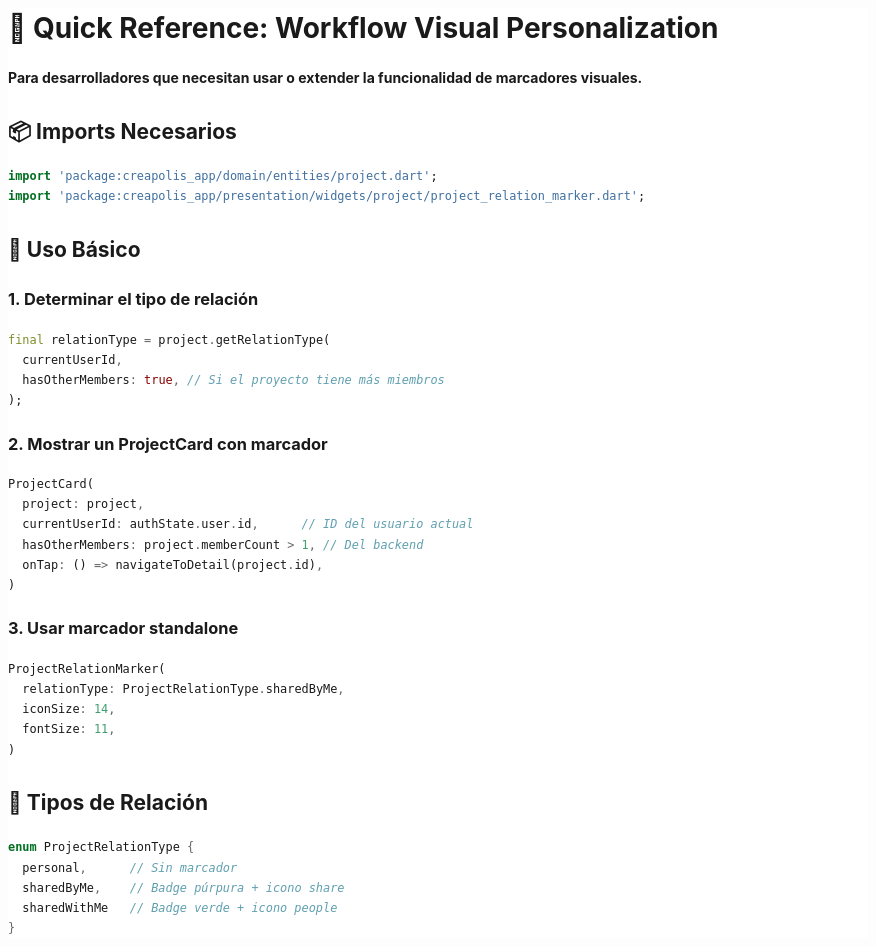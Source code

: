 # 🚀 Quick Reference: Workflow Visual Personalization

**Para desarrolladores que necesitan usar o extender la funcionalidad de marcadores visuales.**

## 📦 Imports Necesarios

```dart
import 'package:creapolis_app/domain/entities/project.dart';
import 'package:creapolis_app/presentation/widgets/project/project_relation_marker.dart';
```

## 🎯 Uso Básico

### 1. Determinar el tipo de relación

```dart
final relationType = project.getRelationType(
  currentUserId,
  hasOtherMembers: true, // Si el proyecto tiene más miembros
);
```

### 2. Mostrar un ProjectCard con marcador

```dart
ProjectCard(
  project: project,
  currentUserId: authState.user.id,      // ID del usuario actual
  hasOtherMembers: project.memberCount > 1, // Del backend
  onTap: () => navigateToDetail(project.id),
)
```

### 3. Usar marcador standalone

```dart
ProjectRelationMarker(
  relationType: ProjectRelationType.sharedByMe,
  iconSize: 14,
  fontSize: 11,
)
```

## 🎨 Tipos de Relación

```dart
enum ProjectRelationType {
  personal,      // Sin marcador
  sharedByMe,    // Badge púrpura + icono share
  sharedWithMe   // Badge verde + icono people
}
```
